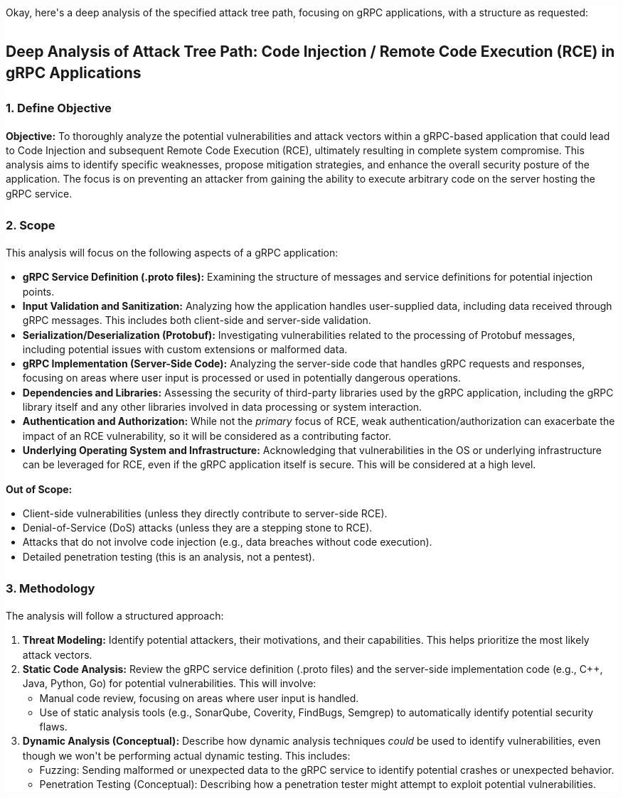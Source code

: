 Okay, here's a deep analysis of the specified attack tree path, focusing on gRPC applications, with a structure as requested:

## Deep Analysis of Attack Tree Path: Code Injection / Remote Code Execution (RCE) in gRPC Applications

### 1. Define Objective

**Objective:** To thoroughly analyze the potential vulnerabilities and attack vectors within a gRPC-based application that could lead to Code Injection and subsequent Remote Code Execution (RCE), ultimately resulting in complete system compromise.  This analysis aims to identify specific weaknesses, propose mitigation strategies, and enhance the overall security posture of the application.  The focus is on preventing an attacker from gaining the ability to execute arbitrary code on the server hosting the gRPC service.

### 2. Scope

This analysis will focus on the following aspects of a gRPC application:

*   **gRPC Service Definition (.proto files):**  Examining the structure of messages and service definitions for potential injection points.
*   **Input Validation and Sanitization:**  Analyzing how the application handles user-supplied data, including data received through gRPC messages.  This includes both client-side and server-side validation.
*   **Serialization/Deserialization (Protobuf):**  Investigating vulnerabilities related to the processing of Protobuf messages, including potential issues with custom extensions or malformed data.
*   **gRPC Implementation (Server-Side Code):**  Analyzing the server-side code that handles gRPC requests and responses, focusing on areas where user input is processed or used in potentially dangerous operations.
*   **Dependencies and Libraries:**  Assessing the security of third-party libraries used by the gRPC application, including the gRPC library itself and any other libraries involved in data processing or system interaction.
*   **Authentication and Authorization:** While not the *primary* focus of RCE, weak authentication/authorization can exacerbate the impact of an RCE vulnerability, so it will be considered as a contributing factor.
* **Underlying Operating System and Infrastructure:** Acknowledging that vulnerabilities in the OS or underlying infrastructure can be leveraged for RCE, even if the gRPC application itself is secure.  This will be considered at a high level.

**Out of Scope:**

*   Client-side vulnerabilities (unless they directly contribute to server-side RCE).
*   Denial-of-Service (DoS) attacks (unless they are a stepping stone to RCE).
*   Attacks that do not involve code injection (e.g., data breaches without code execution).
*   Detailed penetration testing (this is an analysis, not a pentest).

### 3. Methodology

The analysis will follow a structured approach:

1.  **Threat Modeling:**  Identify potential attackers, their motivations, and their capabilities.  This helps prioritize the most likely attack vectors.
2.  **Static Code Analysis:**  Review the gRPC service definition (.proto files) and the server-side implementation code (e.g., C++, Java, Python, Go) for potential vulnerabilities.  This will involve:
    *   Manual code review, focusing on areas where user input is handled.
    *   Use of static analysis tools (e.g., SonarQube, Coverity, FindBugs, Semgrep) to automatically identify potential security flaws.
3.  **Dynamic Analysis (Conceptual):**  Describe how dynamic analysis techniques *could* be used to identify vulnerabilities, even though we won't be performing actual dynamic testing.  This includes:
    *   Fuzzing:  Sending malformed or unexpected data to the gRPC service to identify potential crashes or unexpected behavior.
    *   Penetration Testing (Conceptual): Describing how a penetration tester might attempt to exploit potential vulnerabilities.